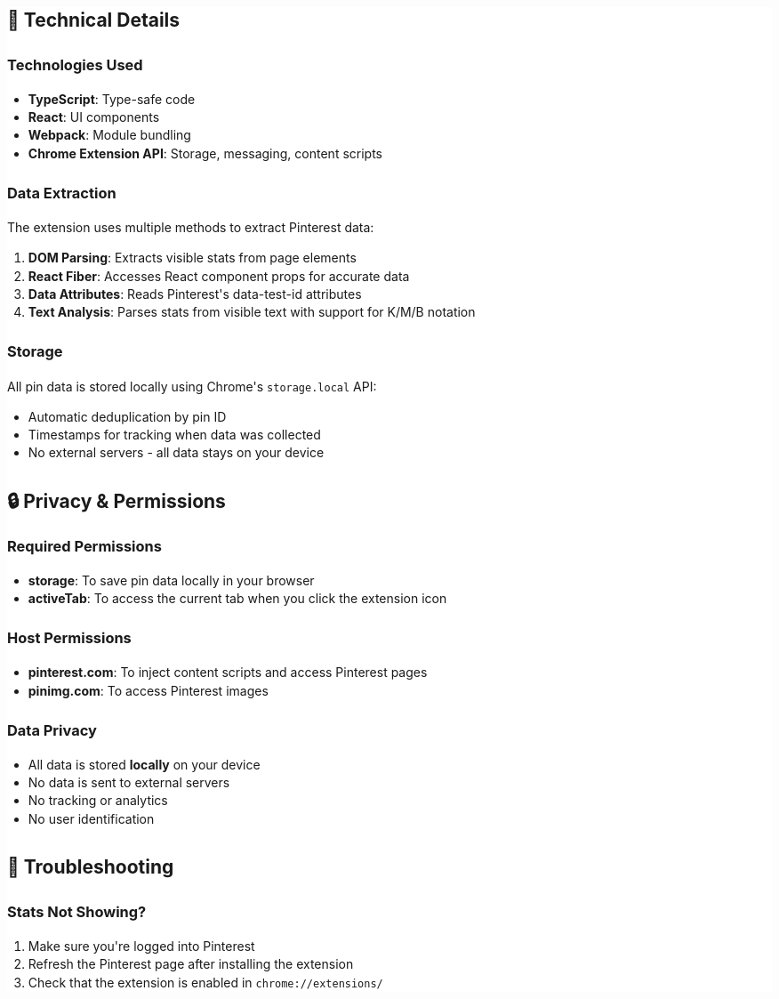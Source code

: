 ## 🎯 Technical Details

### Technologies Used

- **TypeScript**: Type-safe code
- **React**: UI components
- **Webpack**: Module bundling
- **Chrome Extension API**: Storage, messaging, content scripts

### Data Extraction

The extension uses multiple methods to extract Pinterest data:

1. **DOM Parsing**: Extracts visible stats from page elements
2. **React Fiber**: Accesses React component props for accurate data
3. **Data Attributes**: Reads Pinterest's data-test-id attributes
4. **Text Analysis**: Parses stats from visible text with support for K/M/B notation

### Storage

All pin data is stored locally using Chrome's `storage.local` API:
- Automatic deduplication by pin ID
- Timestamps for tracking when data was collected
- No external servers - all data stays on your device

## 🔒 Privacy & Permissions

### Required Permissions

- **storage**: To save pin data locally in your browser
- **activeTab**: To access the current tab when you click the extension icon

### Host Permissions

- **pinterest.com**: To inject content scripts and access Pinterest pages
- **pinimg.com**: To access Pinterest images

### Data Privacy

- All data is stored **locally** on your device
- No data is sent to external servers
- No tracking or analytics
- No user identification

## 🐛 Troubleshooting

### Stats Not Showing?

1. Make sure you're logged into Pinterest
2. Refresh the Pinterest page after installing the extension
3. Check that the extension is enabled in `chrome://extensions/`
